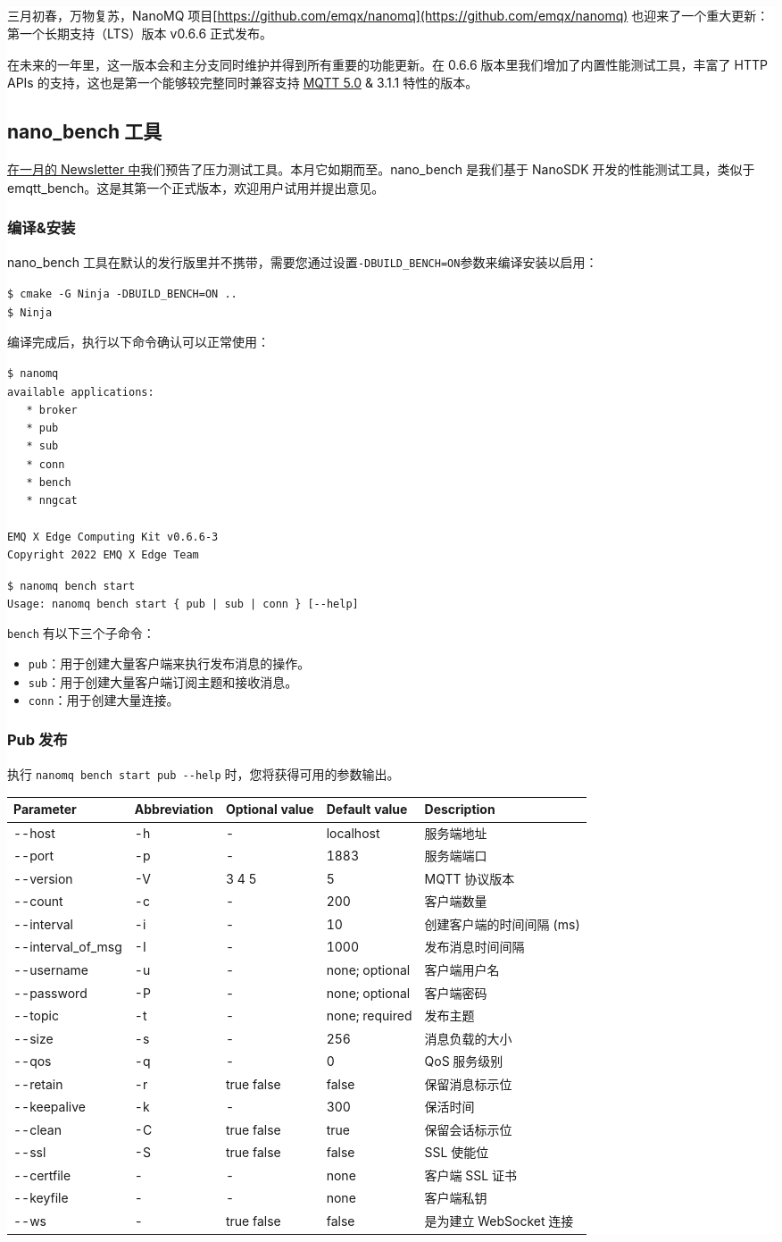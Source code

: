 三月初春，万物复苏，NanoMQ 项目[https://github.com/emqx/nanomq](https://github.com/emqx/nanomq) 也迎来了一个重大更新：第一个长期支持（LTS）版本 v0.6.6 正式发布。

在未来的一年里，这一版本会和主分支同时维护并得到所有重要的功能更新。在 0.6.6 版本里我们增加了内置性能测试工具，丰富了 HTTP APIs 的支持，这也是第一个能够较完整同时兼容支持 [MQTT 5.0](https://www.emqx.com/zh/blog/introduction-to-mqtt-5) & 3.1.1 特性的版本。

## nano_bench 工具

[在一月的 Newsletter 中](https://www.emqx.com/zh/blog/nanomq-newsletter-202202)我们预告了压力测试工具。本月它如期而至。nano_bench 是我们基于 NanoSDK 开发的性能测试工具，类似于 emqtt_bench。这是其第一个正式版本，欢迎用户试用并提出意见。

### 编译&安装

nano_bench 工具在默认的发行版里并不携带，需要您通过设置`-DBUILD_BENCH=ON`参数来编译安装以启用：

```
$ cmake -G Ninja -DBUILD_BENCH=ON .. 
$ Ninja 
```

编译完成后，执行以下命令确认可以正常使用：

```
$ nanomq
available applications:
   * broker
   * pub
   * sub
   * conn
   * bench
   * nngcat

EMQ X Edge Computing Kit v0.6.6-3
Copyright 2022 EMQ X Edge Team
```

```
$ nanomq bench start
Usage: nanomq bench start { pub | sub | conn } [--help]
```

`bench` 有以下三个子命令：

- `pub`：用于创建大量客户端来执行发布消息的操作。
- `sub`：用于创建大量客户端订阅主题和接收消息。
- `conn`：用于创建大量连接。

### Pub 发布

执行 `nanomq bench start pub --help` 时，您将获得可用的参数输出。

| Parameter         | Abbreviation | Optional value | Default value  | Description               |
| :---------------- | :----------- | :------------- | :------------- | :------------------------ |
| --host            | -h           | -              | localhost      | 服务端地址                |
| --port            | -p           | -              | 1883           | 服务端端口                |
| --version         | -V           | 3 4 5          | 5              | MQTT 协议版本             |
| --count           | -c           | -              | 200            | 客户端数量                |
| --interval        | -i           | -              | 10             | 创建客户端的时间间隔 (ms) |
| --interval_of_msg | -I           | -              | 1000           | 发布消息时间间隔          |
| --username        | -u           | -              | none; optional | 客户端用户名              |
| --password        | -P           | -              | none; optional | 客户端密码                |
| --topic           | -t           | -              | none; required | 发布主题                  |
| --size            | -s           | -              | 256            | 消息负载的大小            |
| --qos             | -q           | -              | 0              | QoS 服务级别              |
| --retain          | -r           | true false     | false          | 保留消息标示位            |
| --keepalive       | -k           | -              | 300            | 保活时间                  |
| --clean           | -C           | true false     | true           | 保留会话标示位            |
| --ssl             | -S           | true false     | false          | SSL 使能位                |
| --certfile        | -            | -              | none           | 客户端 SSL 证书           |
| --keyfile         | -            | -              | none           | 客户端私钥                |
| --ws              | -            | true false     | false          | 是为建立 WebSocket 连接   |
